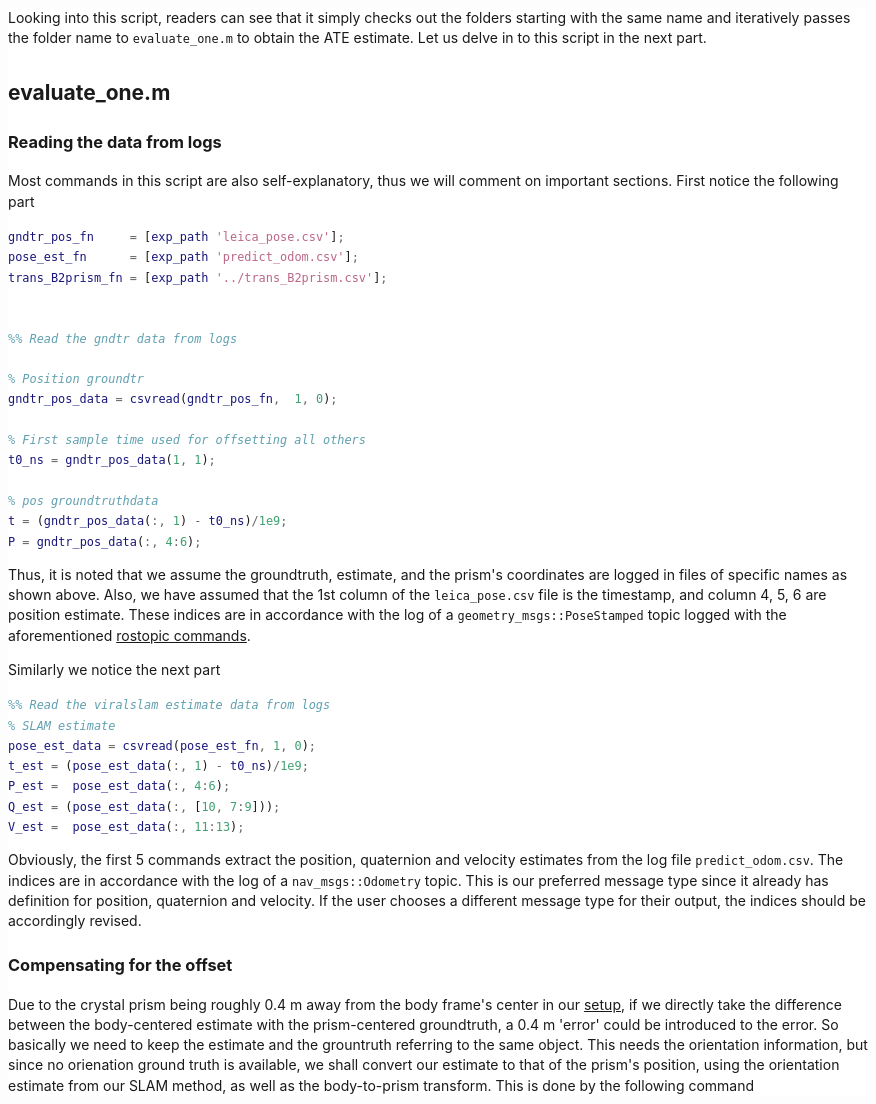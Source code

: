 Looking into this script, readers can see that it simply checks out the folders starting with the same name and iteratively passes the folder name to `evaluate_one.m` to obtain the ATE estimate. Let us delve in to this script in the next part.

## evaluate_one.m

### Reading the data from logs
Most commands in this script are also self-explanatory, thus we will comment on important sections. First notice the following part

```matlab
gndtr_pos_fn     = [exp_path 'leica_pose.csv'];
pose_est_fn      = [exp_path 'predict_odom.csv'];
trans_B2prism_fn = [exp_path '../trans_B2prism.csv'];


%% Read the gndtr data from logs

% Position groundtr
gndtr_pos_data = csvread(gndtr_pos_fn,  1, 0);

% First sample time used for offsetting all others
t0_ns = gndtr_pos_data(1, 1);

% pos groundtruthdata
t = (gndtr_pos_data(:, 1) - t0_ns)/1e9;
P = gndtr_pos_data(:, 4:6);
```
Thus, it is noted that we assume the groundtruth, estimate, and the prism's coordinates are logged in files of specific names as shown above. Also, we have assumed that the 1st column of the `leica_pose.csv` file is the timestamp, and column 4, 5, 6 are position estimate. These indices are in accordance with the log of a `geometry_msgs::PoseStamped` topic logged with the aforementioned [rostopic commands](#log-commands).

Similarly we notice the next part
```matlab
%% Read the viralslam estimate data from logs
% SLAM estimate
pose_est_data = csvread(pose_est_fn, 1, 0);
t_est = (pose_est_data(:, 1) - t0_ns)/1e9;
P_est =  pose_est_data(:, 4:6);
Q_est = (pose_est_data(:, [10, 7:9]));
V_est =  pose_est_data(:, 11:13);
```
Obviously, the first 5 commands extract the position, quaternion and velocity estimates from the log file `predict_odom.csv`. The indices are in accordance with the log of a `nav_msgs::Odometry` topic. This is our preferred message type since it already has definition for position, quaternion and velocity. If the user chooses a different message type for their output, the indices should be accordingly revised.

### Compensating for the offset
Due to the crystal prism being roughly 0.4 m away from the body frame's center in our [setup](sensors_and_usage#fig-hardware), if we directly take the difference between the body-centered estimate with the prism-centered groundtruth, a 0.4 m 'error' could be introduced to the error. So basically we need to keep the estimate and the grountruth referring to the same object. This needs the orientation information, but since no orienation ground truth is available, we shall convert our estimate to that of the prism's position, using the orientation estimate from our SLAM method, as well as the body-to-prism transform. This is done by the following command
